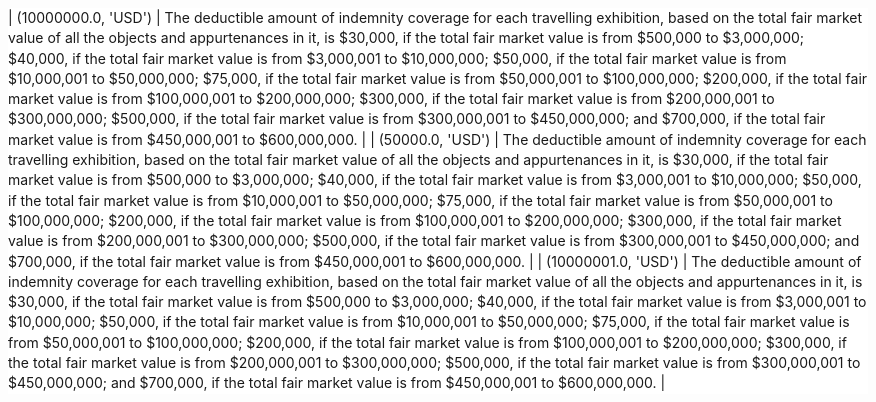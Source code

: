 | (10000000.0, 'USD')  | The deductible amount of indemnity coverage for each travelling exhibition, based on the total fair market value of all the objects and appurtenances in it, is $30,000, if the total fair market value is from $500,000 to $3,000,000; $40,000, if the total fair market value is from $3,000,001 to $10,000,000; $50,000, if the total fair market value is from $10,000,001 to $50,000,000; $75,000, if the total fair market value is from $50,000,001 to $100,000,000; $200,000, if the total fair market value is from $100,000,001 to $200,000,000; $300,000, if the total fair market value is from $200,000,001 to $300,000,000; $500,000, if the total fair market value is from $300,000,001 to $450,000,000; and $700,000, if the total fair market value is from $450,000,001 to $600,000,000.                                                                                                                                                                                                                                                                                                                                                                                                                                                                                                                                                                                                                                                                                                                                                                                                                                                                                                                                                                                                                                                                                                                                                                                                                   |
| (50000.0, 'USD')     | The deductible amount of indemnity coverage for each travelling exhibition, based on the total fair market value of all the objects and appurtenances in it, is $30,000, if the total fair market value is from $500,000 to $3,000,000; $40,000, if the total fair market value is from $3,000,001 to $10,000,000; $50,000, if the total fair market value is from $10,000,001 to $50,000,000; $75,000, if the total fair market value is from $50,000,001 to $100,000,000; $200,000, if the total fair market value is from $100,000,001 to $200,000,000; $300,000, if the total fair market value is from $200,000,001 to $300,000,000; $500,000, if the total fair market value is from $300,000,001 to $450,000,000; and $700,000, if the total fair market value is from $450,000,001 to $600,000,000.                                                                                                                                                                                                                                                                                                                                                                                                                                                                                                                                                                                                                                                                                                                                                                                                                                                                                                                                                                                                                                                                                                                                                                                                                   |
| (10000001.0, 'USD')  | The deductible amount of indemnity coverage for each travelling exhibition, based on the total fair market value of all the objects and appurtenances in it, is $30,000, if the total fair market value is from $500,000 to $3,000,000; $40,000, if the total fair market value is from $3,000,001 to $10,000,000; $50,000, if the total fair market value is from $10,000,001 to $50,000,000; $75,000, if the total fair market value is from $50,000,001 to $100,000,000; $200,000, if the total fair market value is from $100,000,001 to $200,000,000; $300,000, if the total fair market value is from $200,000,001 to $300,000,000; $500,000, if the total fair market value is from $300,000,001 to $450,000,000; and $700,000, if the total fair market value is from $450,000,001 to $600,000,000.                                                                                                                                                                                                                                                                                                                                                                                                                                                                                                                                                                                                                                                                                                                                                                                                                                                                                                                                                                                                                                                                                                                                                                                                                   |
